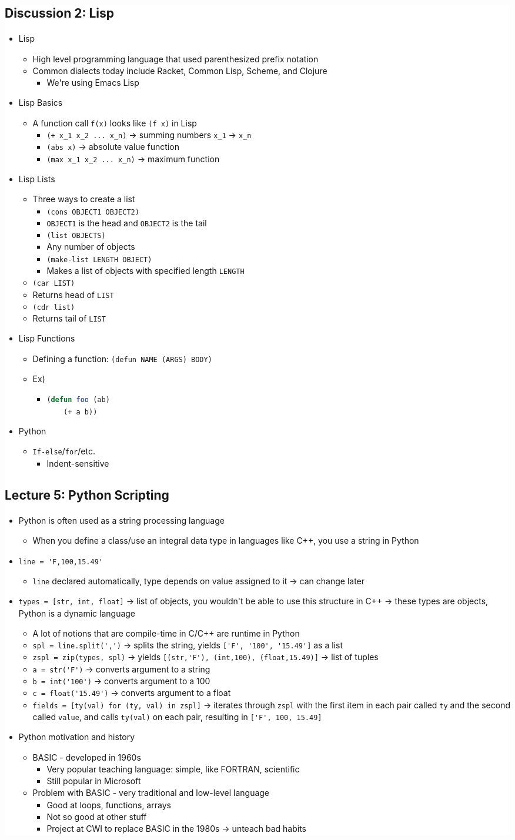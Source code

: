 ## **Discussion 2: Lisp**

- Lisp
  - High level programming language that used parenthesized prefix notation
  - Common dialects today include Racket, Common Lisp, Scheme, and Clojure
    - We're using Emacs Lisp
- Lisp Basics
  - A function call `f(x)` looks like `(f x)` in Lisp
    - `(+ x_1 x_2 ... x_n)` → summing numbers `x_1` → `x_n`
    - `(abs x)` → absolute value function
    - `(max x_1 x_2 ... x_n)` → maximum function
- Lisp Lists
  - Three ways to create a list
    - `(cons OBJECT1 OBJECT2)`
    - `OBJECT1` is the head and `OBJECT2` is the tail
    - `(list OBJECTS)`
    - Any number of objects
    - `(make-list LENGTH OBJECT)`
    - Makes a list of objects with specified length `LENGTH`
  - `(car LIST)`
  - Returns head of `LIST`
  - `(cdr list)`
  - Returns tail of `LIST`
- Lisp Functions
  - Defining a function: `(defun NAME (ARGS) BODY)`
  - Ex)

      - ```lisp
        (defun foo (ab)
            (+ a b))
        ```

- Python
  - `If-else`/`for`/etc.
    - Indent-sensitive

## **Lecture 5: Python Scripting**

- Python is often used as a string processing language
  
  - When you define a class/use an integral data type in languages like C++, you use a string in Python
- `line = 'F,100,15.49'`
  
  - `line` declared automatically, type depends on value assigned to it → can change later
- `types = [str, int, float]` → list of objects, you wouldn't be able to use this structure in C++ → these types are objects, Python is a dynamic language
  - A lot of notions that are compile-time in C/C++ are runtime in Python
  - `spl = line.split(',')` → splits the string, yields `['F', '100', '15.49']` as a list
  - `zspl = zip(types, spl)` → yields `[(str,'F'), (int,100), (float,15.49)]` → list of tuples
  - `a = str('F')` → converts argument to a string
  - `b = int('100')` → converts argument to a 100
  - `c = float('15.49')` → converts argument to a float
  - `fields = [ty(val) for (ty, val) in zspl]` → iterates through `zspl` with the first item in each pair called `ty` and the second called `value`, and calls `ty(val)` on each pair, resulting in `['F', 100, 15.49]`
- Python motivation and history
  - BASIC - developed in 1960s
    - Very popular teaching language: simple, like FORTRAN, scientific
    - Still popular in Microsoft
  - Problem with BASIC - very traditional and low-level language
    - Good at loops, functions, arrays
    - Not so good at other stuff
    - Project at CWI to replace BASIC in the 1980s → unteach bad habits
